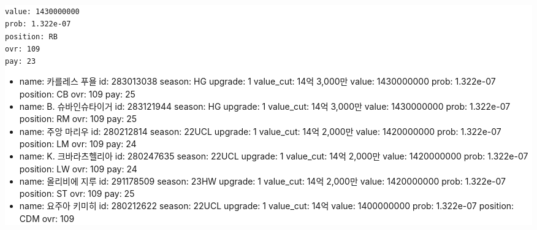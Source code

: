     value: 1430000000
    prob: 1.322e-07
    position: RB
    ovr: 109
    pay: 23
  - name: 카를레스 푸욜
    id: 283013038
    season: HG
    upgrade: 1
    value_cut: 14억 3,000만
    value: 1430000000
    prob: 1.322e-07
    position: CB
    ovr: 109
    pay: 25
  - name: B. 슈바인슈타이거
    id: 283121944
    season: HG
    upgrade: 1
    value_cut: 14억 3,000만
    value: 1430000000
    prob: 1.322e-07
    position: RM
    ovr: 109
    pay: 25
  - name: 주앙 마리우
    id: 280212814
    season: 22UCL
    upgrade: 1
    value_cut: 14억 2,000만
    value: 1420000000
    prob: 1.322e-07
    position: LM
    ovr: 109
    pay: 24
  - name: K. 크바라츠헬리아
    id: 280247635
    season: 22UCL
    upgrade: 1
    value_cut: 14억 2,000만
    value: 1420000000
    prob: 1.322e-07
    position: LW
    ovr: 109
    pay: 24
  - name: 올리비에 지루
    id: 291178509
    season: 23HW
    upgrade: 1
    value_cut: 14억 2,000만
    value: 1420000000
    prob: 1.322e-07
    position: ST
    ovr: 109
    pay: 25
  - name: 요주아 키미히
    id: 280212622
    season: 22UCL
    upgrade: 1
    value_cut: 14억
    value: 1400000000
    prob: 1.322e-07
    position: CDM
    ovr: 109